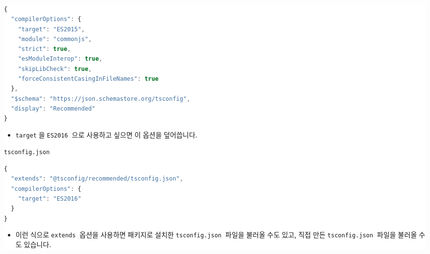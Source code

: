 ```jsx
{
  "compilerOptions": {
    "target": "ES2015",
    "module": "commonjs",
    "strict": true,
    "esModuleInterop": true,
    "skipLibCheck": true,
    "forceConsistentCasingInFileNames": true
  },
  "$schema": "https://json.schemastore.org/tsconfig",
  "display": "Recommended"
}
```

- `target` 을 `ES2016`  으로 사용하고 싶으면 이 옵션을 덮어씁니다.

`tsconfig.json`

```jsx
{
  "extends": "@tsconfig/recommended/tsconfig.json",
  "compilerOptions": {
    "target": "ES2016"
  }
}
```

- 이런 식으로 `extends`  옵션을 사용하면 패키지로 설치한 `tsconfig.json`  파일을 불러올 수도 있고, 직접 만든 `tsconfig.json`  파일을 불러올 수도 있습니다.

